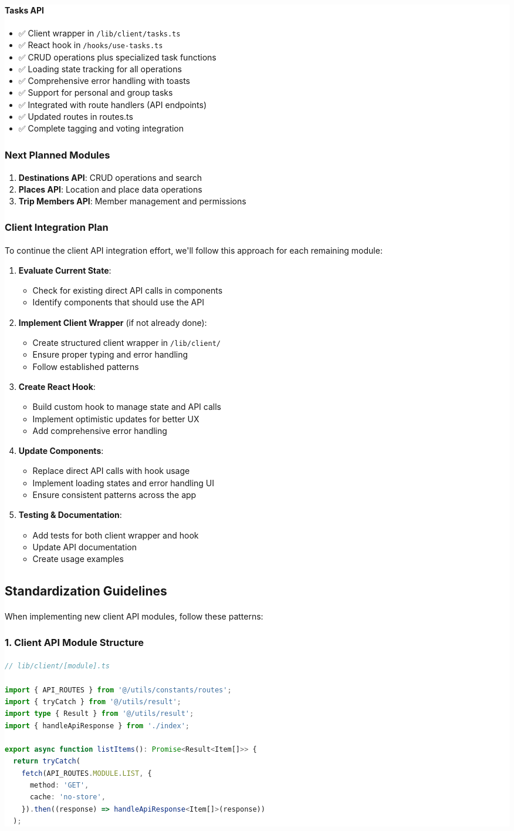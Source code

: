 #### Tasks API
- ✅ Client wrapper in `/lib/client/tasks.ts`
- ✅ React hook in `/hooks/use-tasks.ts`
- ✅ CRUD operations plus specialized task functions
- ✅ Loading state tracking for all operations
- ✅ Comprehensive error handling with toasts
- ✅ Support for personal and group tasks
- ✅ Integrated with route handlers (API endpoints)
- ✅ Updated routes in routes.ts
- ✅ Complete tagging and voting integration

### Next Planned Modules

1. **Destinations API**: CRUD operations and search
2. **Places API**: Location and place data operations
3. **Trip Members API**: Member management and permissions

### Client Integration Plan

To continue the client API integration effort, we'll follow this approach for each remaining module:

1. **Evaluate Current State**:
   - Check for existing direct API calls in components
   - Identify components that should use the API

2. **Implement Client Wrapper** (if not already done):
   - Create structured client wrapper in `/lib/client/`
   - Ensure proper typing and error handling
   - Follow established patterns

3. **Create React Hook**:
   - Build custom hook to manage state and API calls
   - Implement optimistic updates for better UX
   - Add comprehensive error handling

4. **Update Components**:
   - Replace direct API calls with hook usage
   - Implement loading states and error handling UI
   - Ensure consistent patterns across the app

5. **Testing & Documentation**:
   - Add tests for both client wrapper and hook
   - Update API documentation
   - Create usage examples

## Standardization Guidelines

When implementing new client API modules, follow these patterns:

### 1. Client API Module Structure
```typescript
// lib/client/[module].ts

import { API_ROUTES } from '@/utils/constants/routes';
import { tryCatch } from '@/utils/result';
import type { Result } from '@/utils/result';
import { handleApiResponse } from './index';

export async function listItems(): Promise<Result<Item[]>> {
  return tryCatch(
    fetch(API_ROUTES.MODULE.LIST, {
      method: 'GET',
      cache: 'no-store',
    }).then((response) => handleApiResponse<Item[]>(response))
  );
```